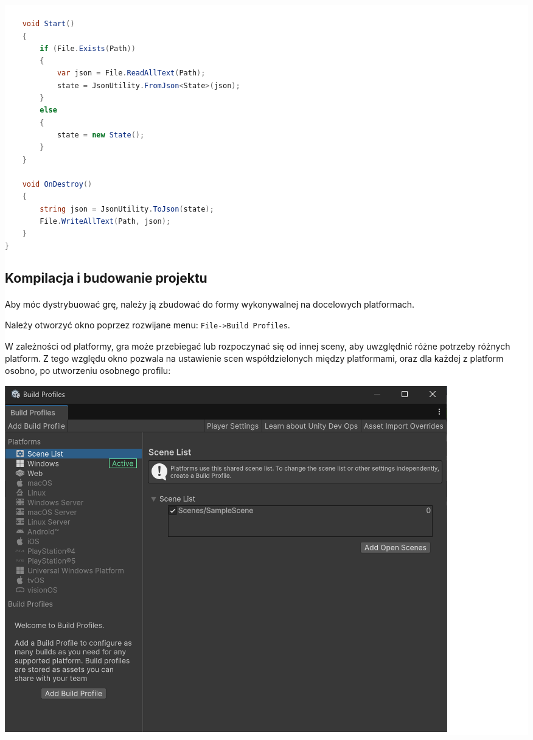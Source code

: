 ```csharp

    void Start()
    {
        if (File.Exists(Path))
        {
            var json = File.ReadAllText(Path);
            state = JsonUtility.FromJson<State>(json);
        }
        else
        {
            state = new State();
        }
    }

    void OnDestroy()
    {
        string json = JsonUtility.ToJson(state);
        File.WriteAllText(Path, json);
    }
}
```

## Kompilacja i budowanie projektu

Aby móc dystrybuować grę, należy ją zbudować do formy wykonywalnej na docelowych platformach.

Należy otworzyć okno poprzez rozwijane menu: `File->Build Profiles`.

W zależności od platformy, gra może przebiegać lub rozpoczynać się od innej sceny, aby uwzględnić różne potrzeby różnych platform. Z tego względu okno pozwala na ustawienie scen współdzielonych między platformami, oraz dla każdej z platform osobno, po utworzeniu osobnego profilu:

![profiles scene](./media/profiles-scene.png)
